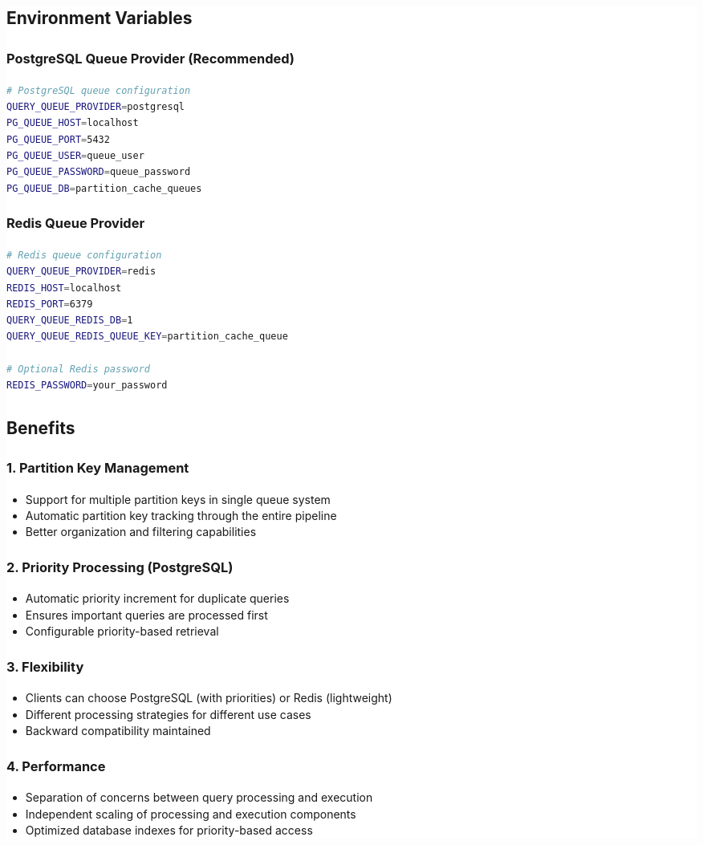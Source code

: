 ## Environment Variables

### PostgreSQL Queue Provider (Recommended)

```bash
# PostgreSQL queue configuration
QUERY_QUEUE_PROVIDER=postgresql
PG_QUEUE_HOST=localhost
PG_QUEUE_PORT=5432
PG_QUEUE_USER=queue_user
PG_QUEUE_PASSWORD=queue_password
PG_QUEUE_DB=partition_cache_queues
```

### Redis Queue Provider

```bash
# Redis queue configuration
QUERY_QUEUE_PROVIDER=redis
REDIS_HOST=localhost
REDIS_PORT=6379
QUERY_QUEUE_REDIS_DB=1
QUERY_QUEUE_REDIS_QUEUE_KEY=partition_cache_queue

# Optional Redis password
REDIS_PASSWORD=your_password
```

## Benefits

### 1. Partition Key Management
- Support for multiple partition keys in single queue system
- Automatic partition key tracking through the entire pipeline
- Better organization and filtering capabilities

### 2. Priority Processing (PostgreSQL)
- Automatic priority increment for duplicate queries
- Ensures important queries are processed first
- Configurable priority-based retrieval

### 3. Flexibility
- Clients can choose PostgreSQL (with priorities) or Redis (lightweight)
- Different processing strategies for different use cases
- Backward compatibility maintained

### 4. Performance
- Separation of concerns between query processing and execution
- Independent scaling of processing and execution components
- Optimized database indexes for priority-based access
